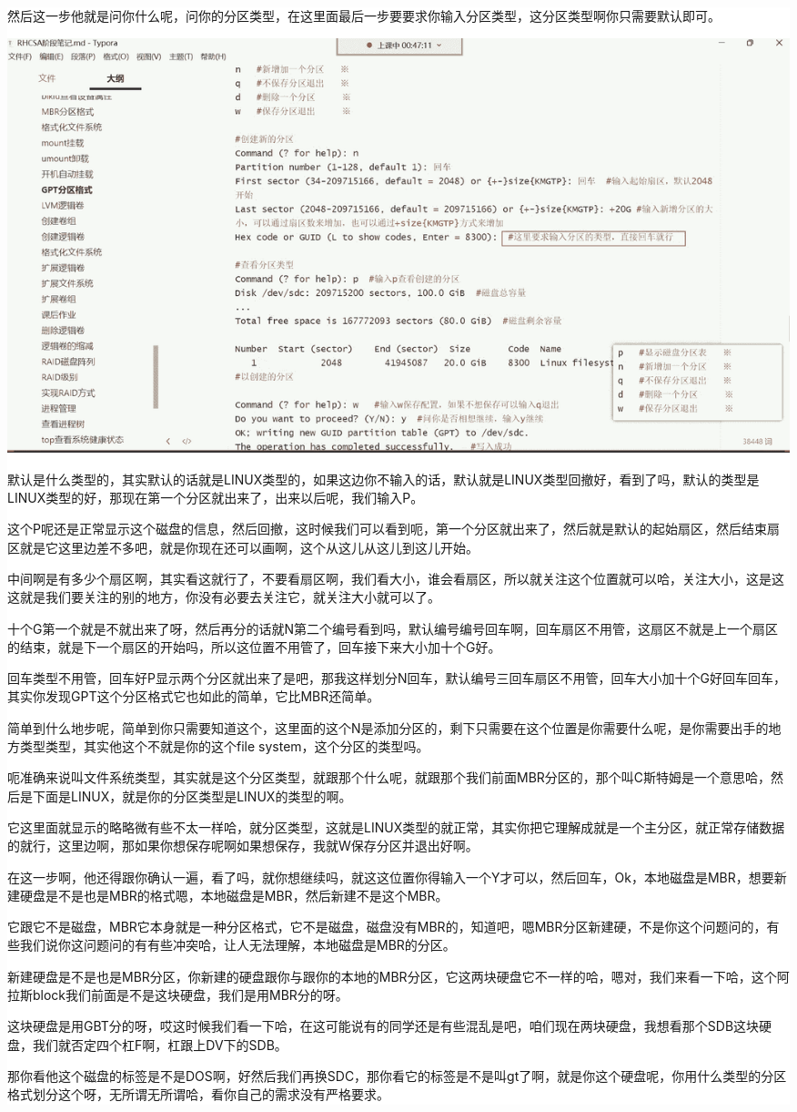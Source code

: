 然后这一步他就是问你什么呢，问你的分区类型，在这里面最后一步要要求你输入分区类型，这分区类型啊你只需要默认即可。



![](img/ab4d68cc64bc78fccbf4e033c4fe4fef_101.png)

默认是什么类型的，其实默认的话就是LINUX类型的，如果这边你不输入的话，默认就是LINUX类型回撤好，看到了吗，默认的类型是LINUX类型的好，那现在第一个分区就出来了，出来以后呢，我们输入P。

这个P呢还是正常显示这个磁盘的信息，然后回撤，这时候我们可以看到呃，第一个分区就出来了，然后就是默认的起始扇区，然后结束扇区就是它这里边差不多吧，就是你现在还可以画啊，这个从这儿从这儿到这儿开始。

中间啊是有多少个扇区啊，其实看这就行了，不要看扇区啊，我们看大小，谁会看扇区，所以就关注这个位置就可以哈，关注大小，这是这这就是我们要关注的别的地方，你没有必要去关注它，就关注大小就可以了。

十个G第一个就是不就出来了呀，然后再分的话就N第二个编号看到吗，默认编号编号回车啊，回车扇区不用管，这扇区不就是上一个扇区的结束，就是下一个扇区的开始吗，所以这位置不用管了，回车接下来大小加十个G好。

回车类型不用管，回车好P显示两个分区就出来了是吧，那我这样划分N回车，默认编号三回车扇区不用管，回车大小加十个G好回车回车，其实你发现GPT这个分区格式它也如此的简单，它比MBR还简单。

简单到什么地步呢，简单到你只需要知道这个，这里面的这个N是添加分区的，剩下只需要在这个位置是你需要什么呢，是你需要出手的地方类型类型，其实他这个不就是你的这个file system，这个分区的类型吗。

呃准确来说叫文件系统类型，其实就是这个分区类型，就跟那个什么呢，就跟那个我们前面MBR分区的，那个叫C斯特姆是一个意思哈，然后是下面是LINUX，就是你的分区类型是LINUX的类型的啊。

它这里面就显示的略略微有些不太一样哈，就分区类型，这就是LINUX类型的就正常，其实你把它理解成就是一个主分区，就正常存储数据的就行，这里边啊，那如果你想保存呢啊如果想保存，我就W保存分区并退出好啊。

在这一步啊，他还得跟你确认一遍，看了吗，就你想继续吗，就这这位置你得输入一个Y才可以，然后回车，Ok，本地磁盘是MBR，想要新建硬盘是不是也是MBR的格式嗯，本地磁盘是MBR，然后新建不是这个MBR。

它跟它不是磁盘，MBR它本身就是一种分区格式，它不是磁盘，磁盘没有MBR的，知道吧，嗯MBR分区新建硬，不是你这个问题问的，有些我们说你这问题问的有有些冲突哈，让人无法理解，本地磁盘是MBR的分区。

新建硬盘是不是也是MBR分区，你新建的硬盘跟你与跟你的本地的MBR分区，它这两块硬盘它不一样的哈，嗯对，我们来看一下哈，这个阿拉斯block我们前面是不是这块硬盘，我们是用MBR分的呀。

这块硬盘是用GBT分的呀，哎这时候我们看一下哈，在这可能说有的同学还是有些混乱是吧，咱们现在两块硬盘，我想看那个SDB这块硬盘，我们就否定四个杠F啊，杠跟上DV下的SDB。

那你看他这个磁盘的标签是不是DOS啊，好然后我们再换SDC，那你看它的标签是不是叫gt了啊，就是你这个硬盘呢，你用什么类型的分区格式划分这个呀，无所谓无所谓哈，看你自己的需求没有严格要求。
